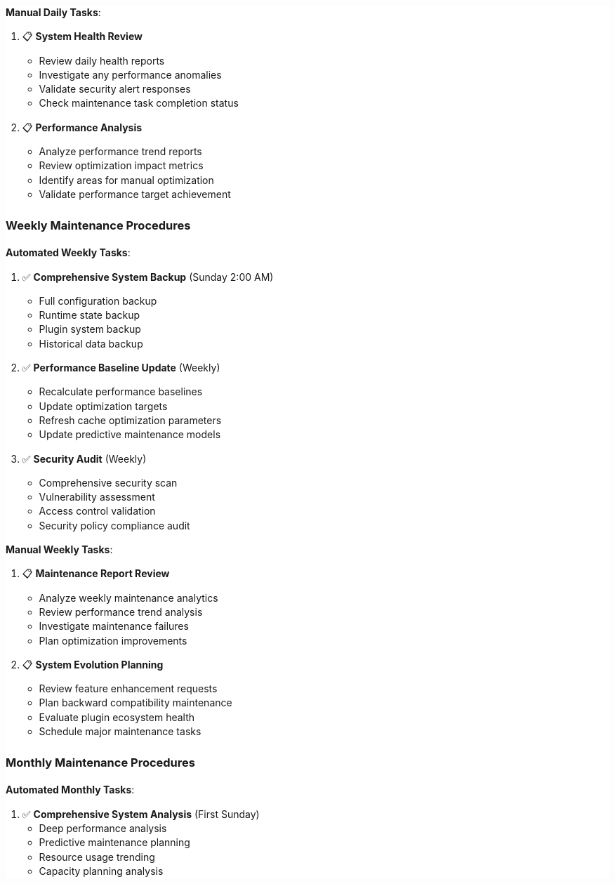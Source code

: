 **Manual Daily Tasks**:
1. 📋 **System Health Review**
   - Review daily health reports
   - Investigate any performance anomalies
   - Validate security alert responses
   - Check maintenance task completion status

2. 📋 **Performance Analysis**
   - Analyze performance trend reports
   - Review optimization impact metrics
   - Identify areas for manual optimization
   - Validate performance target achievement

### **Weekly Maintenance Procedures**

**Automated Weekly Tasks**:
1. ✅ **Comprehensive System Backup** (Sunday 2:00 AM)
   - Full configuration backup
   - Runtime state backup
   - Plugin system backup
   - Historical data backup

2. ✅ **Performance Baseline Update** (Weekly)
   - Recalculate performance baselines
   - Update optimization targets
   - Refresh cache optimization parameters
   - Update predictive maintenance models

3. ✅ **Security Audit** (Weekly)
   - Comprehensive security scan
   - Vulnerability assessment
   - Access control validation
   - Security policy compliance audit

**Manual Weekly Tasks**:
1. 📋 **Maintenance Report Review**
   - Analyze weekly maintenance analytics
   - Review performance trend analysis
   - Investigate maintenance failures
   - Plan optimization improvements

2. 📋 **System Evolution Planning**
   - Review feature enhancement requests
   - Plan backward compatibility maintenance
   - Evaluate plugin ecosystem health
   - Schedule major maintenance tasks

### **Monthly Maintenance Procedures**

**Automated Monthly Tasks**:
1. ✅ **Comprehensive System Analysis** (First Sunday)
   - Deep performance analysis
   - Predictive maintenance planning
   - Resource usage trending
   - Capacity planning analysis
